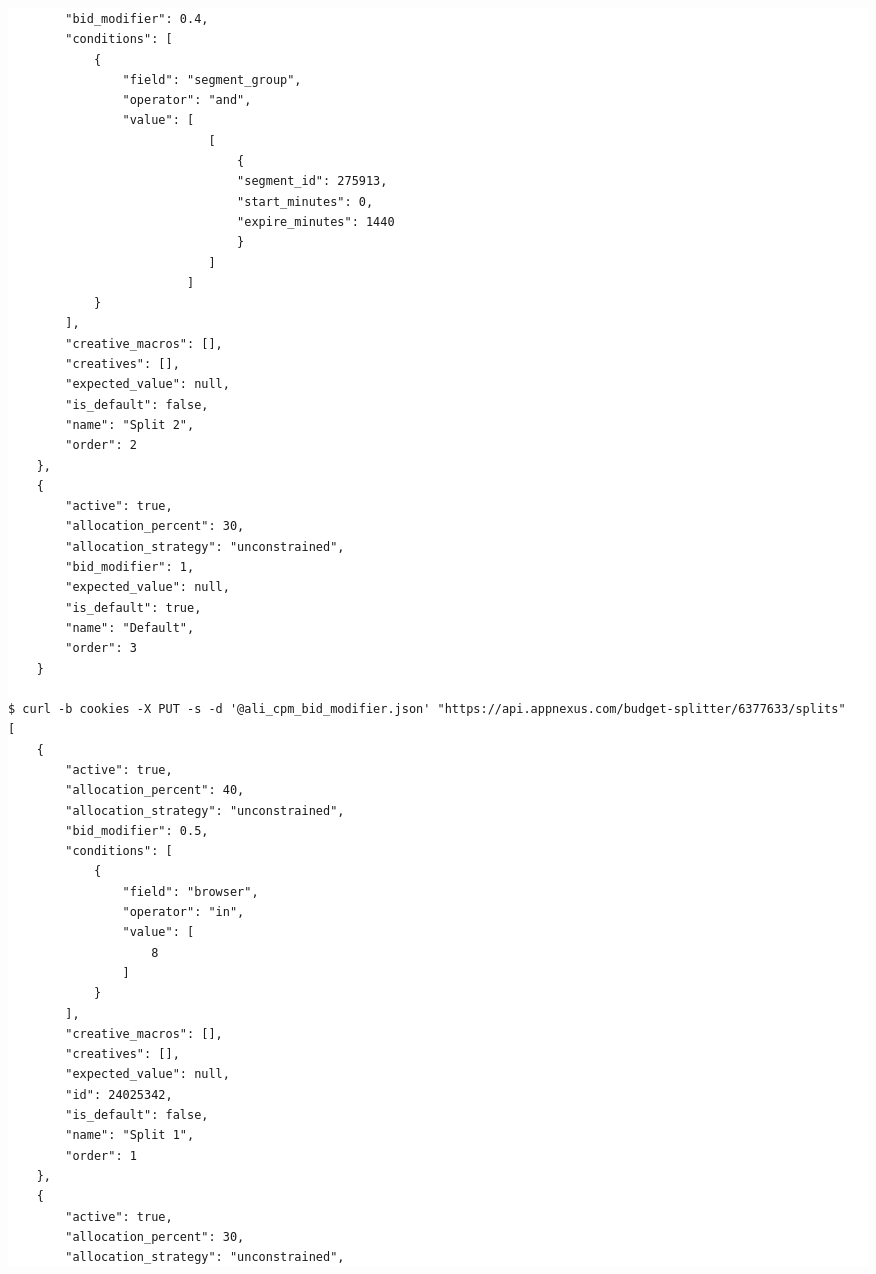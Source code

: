 ```
        "bid_modifier": 0.4,
        "conditions": [
            {
                "field": "segment_group",
                "operator": "and",
                "value": [
                            [
                                {
                                "segment_id": 275913,
                                "start_minutes": 0,
                                "expire_minutes": 1440
                                }
                            ]
                         ]    
            }
        ],
        "creative_macros": [],
        "creatives": [],
        "expected_value": null,
        "is_default": false,
        "name": "Split 2",
        "order": 2
    },
    {
        "active": true,
        "allocation_percent": 30,
        "allocation_strategy": "unconstrained",
        "bid_modifier": 1,
        "expected_value": null,
        "is_default": true,
        "name": "Default",
        "order": 3
    }

$ curl -b cookies -X PUT -s -d '@ali_cpm_bid_modifier.json' "https://api.appnexus.com/budget-splitter/6377633/splits"   
[
    {
        "active": true,
        "allocation_percent": 40,
        "allocation_strategy": "unconstrained",
        "bid_modifier": 0.5,
        "conditions": [
            {
                "field": "browser",
                "operator": "in",
                "value": [
                    8
                ]
            }
        ],
        "creative_macros": [],
        "creatives": [],
        "expected_value": null,
        "id": 24025342,
        "is_default": false,
        "name": "Split 1",
        "order": 1
    },
    {
        "active": true,
        "allocation_percent": 30,
        "allocation_strategy": "unconstrained",
```
